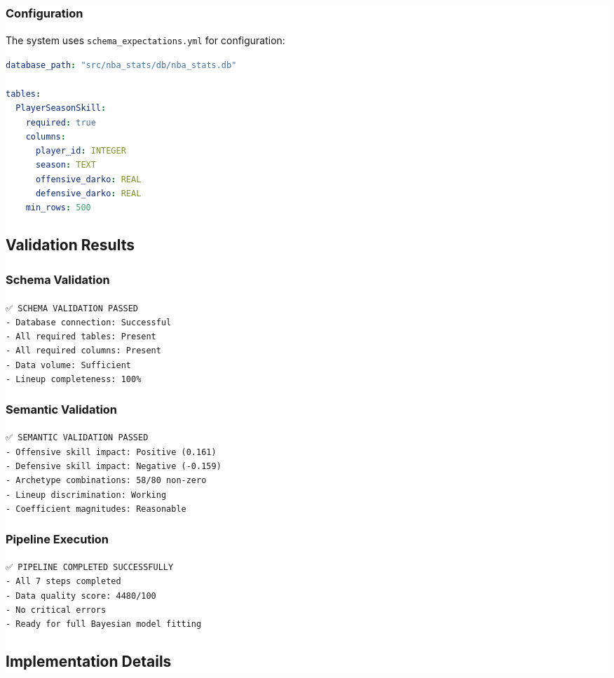 ### Configuration

The system uses `schema_expectations.yml` for configuration:

```yaml
database_path: "src/nba_stats/db/nba_stats.db"

tables:
  PlayerSeasonSkill:
    required: true
    columns:
      player_id: INTEGER
      season: TEXT
      offensive_darko: REAL
      defensive_darko: REAL
    min_rows: 500
```

## Validation Results

### Schema Validation
```
✅ SCHEMA VALIDATION PASSED
- Database connection: Successful
- All required tables: Present
- All required columns: Present
- Data volume: Sufficient
- Lineup completeness: 100%
```

### Semantic Validation
```
✅ SEMANTIC VALIDATION PASSED
- Offensive skill impact: Positive (0.161)
- Defensive skill impact: Negative (-0.159)
- Archetype combinations: 58/80 non-zero
- Lineup discrimination: Working
- Coefficient magnitudes: Reasonable
```

### Pipeline Execution
```
✅ PIPELINE COMPLETED SUCCESSFULLY
- All 7 steps completed
- Data quality score: 4480/100
- No critical errors
- Ready for full Bayesian model fitting
```

## Implementation Details
